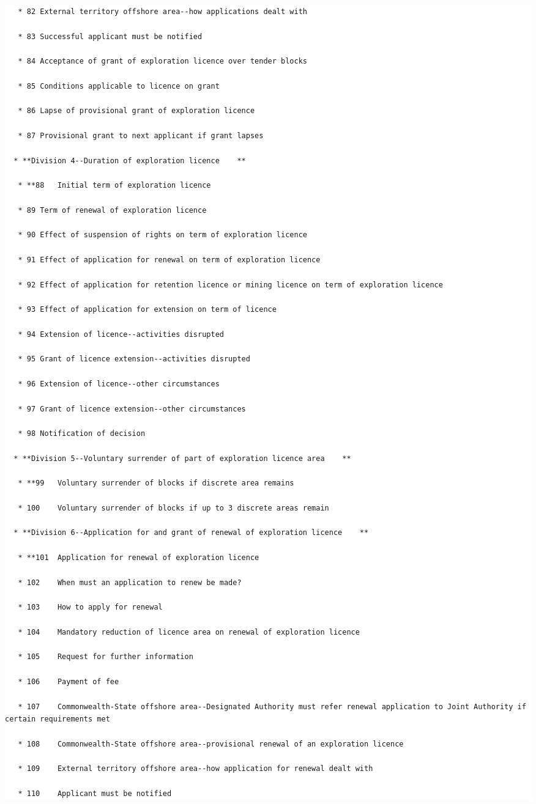        * 82	External territory offshore area--how applications dealt with	 

       * 83	Successful applicant must be notified	 

       * 84	Acceptance of grant of exploration licence over tender blocks	 

       * 85	Conditions applicable to licence on grant	 

       * 86	Lapse of provisional grant of exploration licence	 

       * 87	Provisional grant to next applicant if grant lapses	 

      * **Division 4--Duration of exploration licence	 **

       * **88	Initial term of exploration licence	 

       * 89	Term of renewal of exploration licence	 

       * 90	Effect of suspension of rights on term of exploration licence	 

       * 91	Effect of application for renewal on term of exploration licence	 

       * 92	Effect of application for retention licence or mining licence on term of exploration licence	 

       * 93	Effect of application for extension on term of licence	 

       * 94	Extension of licence--activities disrupted	 

       * 95	Grant of licence extension--activities disrupted	 

       * 96	Extension of licence--other circumstances	 

       * 97	Grant of licence extension--other circumstances	 

       * 98	Notification of decision	 

      * **Division 5--Voluntary surrender of part of exploration licence area	 **

       * **99	Voluntary surrender of blocks if discrete area remains	 

       * 100	Voluntary surrender of blocks if up to 3 discrete areas remain	 

      * **Division 6--Application for and grant of renewal of exploration licence	 **

       * **101	Application for renewal of exploration licence	 

       * 102	When must an application to renew be made?	 

       * 103	How to apply for renewal	 

       * 104	Mandatory reduction of licence area on renewal of exploration licence	 

       * 105	Request for further information	 

       * 106	Payment of fee	 

       * 107	Commonwealth-State offshore area--Designated Authority must refer renewal application to Joint Authority if certain requirements met	 

       * 108	Commonwealth-State offshore area--provisional renewal of an exploration licence	 

       * 109	External territory offshore area--how application for renewal dealt with	 

       * 110	Applicant must be notified	 
